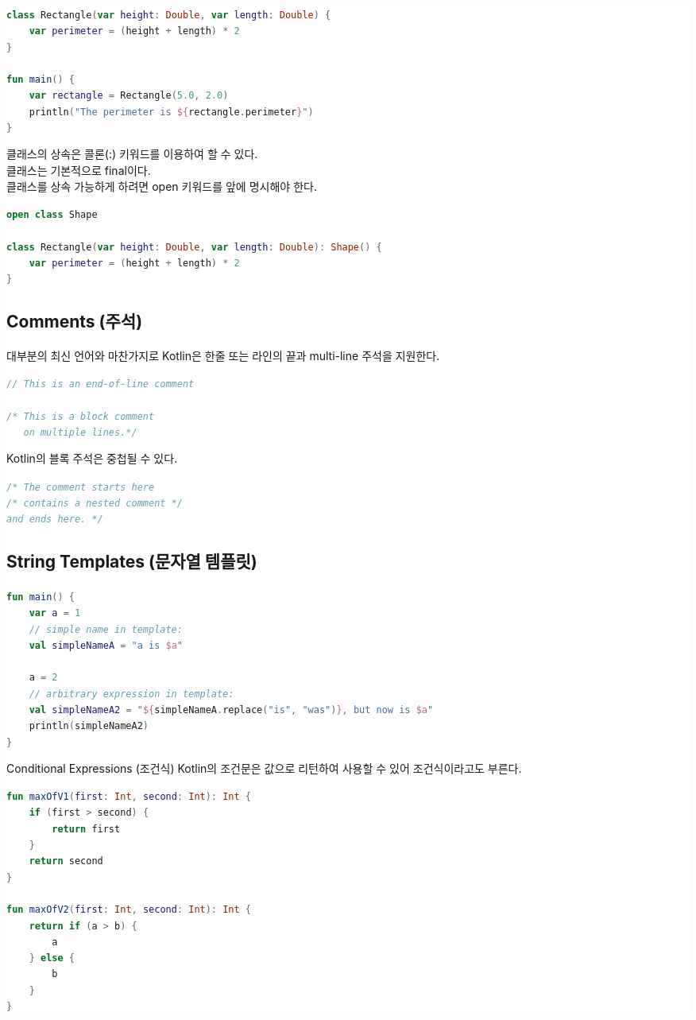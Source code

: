 ```kotlin
class Rectangle(var height: Double, var length: Double) {
    var perimeter = (height + length) * 2
}

fun main() {
    var rectangle = Rectangle(5.0, 2.0)
    println("The perimeter is ${rectangle.perimeter}")
}
```
클래스의 상속은 콜론(:) 키워드를 이용하여 할 수 있다.  
클래스는 기본적으로 final이다.  
클래스를 상속 가능하게 하려면 open 키워드를 앞에 명시해야 한다.
```kotlin
open class Shape

class Rectangle(var height: Double, var length: Double): Shape() {
    var perimeter = (height + length) * 2
}
```
## Comments (주석)
대부분의 최신 언어와 마찬가지로 Kotlin은 한줄 또는 라인의 끝과 multi-line 주석을 지원한다.
```kotlin
// This is an end-of-line comment

/* This is a block comment
   on multiple lines.*/
```
Kotlin의 블록 주석은 중첩될 수 있다.
```kotlin
/* The comment starts here
/* contains a nested comment */
and ends here. */
```
## String Templates (문자열 템플릿)
```kotlin
fun main() {
    var a = 1
    // simple name in template:
    val simpleNameA = "a is $a"
    
    a = 2
    // arbitrary expression in template:
    val simpleNameA2 = "${simpleNameA.replace("is", "was")}, but now is $a"
    println(simpleNameA2)
}
```
Conditional Expressions (조건식)
Kotlin의 조건문은 값으로 리턴하여 사용할 수 있어 조건식이라고도 부른다.
```kotlin
fun maxOfV1(first: Int, second: Int): Int {
    if (first > second) {
        return first
    }
    return second
}

fun maxOfV2(first: Int, second: Int): Int {
    return if (a > b) {
        a
    } else {
        b
    }
}
```